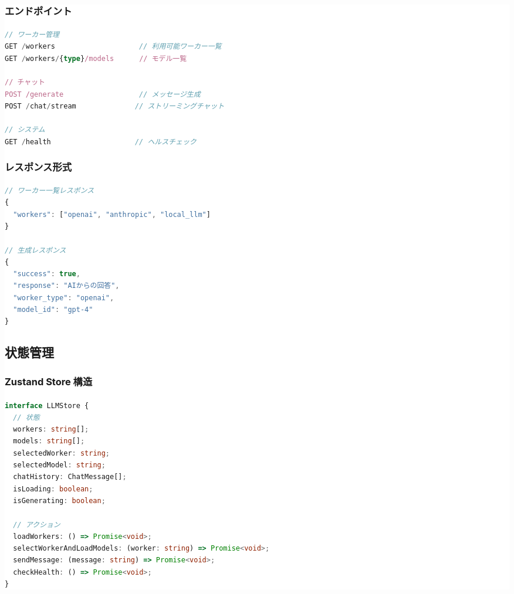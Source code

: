 ### エンドポイント

```typescript
// ワーカー管理
GET /workers                    // 利用可能ワーカー一覧
GET /workers/{type}/models      // モデル一覧

// チャット
POST /generate                  // メッセージ生成
POST /chat/stream              // ストリーミングチャット

// システム
GET /health                    // ヘルスチェック
```

### レスポンス形式

```typescript
// ワーカー一覧レスポンス
{
  "workers": ["openai", "anthropic", "local_llm"]
}

// 生成レスポンス
{
  "success": true,
  "response": "AIからの回答",
  "worker_type": "openai",
  "model_id": "gpt-4"
}
```

## 状態管理

### Zustand Store 構造

```typescript
interface LLMStore {
  // 状態
  workers: string[];
  models: string[];
  selectedWorker: string;
  selectedModel: string;
  chatHistory: ChatMessage[];
  isLoading: boolean;
  isGenerating: boolean;
  
  // アクション
  loadWorkers: () => Promise<void>;
  selectWorkerAndLoadModels: (worker: string) => Promise<void>;
  sendMessage: (message: string) => Promise<void>;
  checkHealth: () => Promise<void>;
}
```
